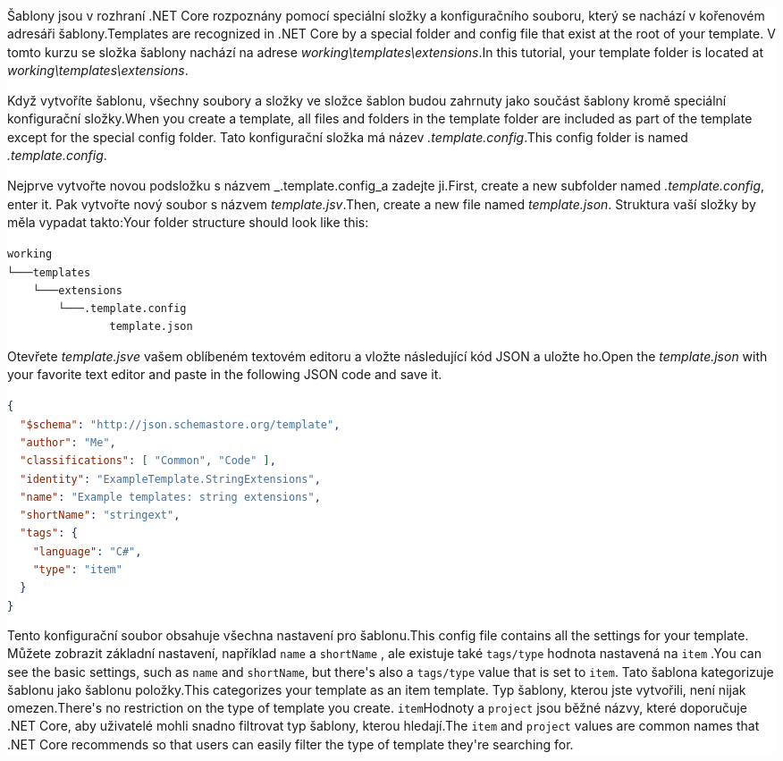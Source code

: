 <span data-ttu-id="d1925-138">Šablony jsou v rozhraní .NET Core rozpoznány pomocí speciální složky a konfiguračního souboru, který se nachází v kořenovém adresáři šablony.</span><span class="sxs-lookup"><span data-stu-id="d1925-138">Templates are recognized in .NET Core by a special folder and config file that exist at the root of your template.</span></span> <span data-ttu-id="d1925-139">V tomto kurzu se složka šablony nachází na adrese _working\templates\extensions_.</span><span class="sxs-lookup"><span data-stu-id="d1925-139">In this tutorial, your template folder is located at _working\templates\extensions_.</span></span>

<span data-ttu-id="d1925-140">Když vytvoříte šablonu, všechny soubory a složky ve složce šablon budou zahrnuty jako součást šablony kromě speciální konfigurační složky.</span><span class="sxs-lookup"><span data-stu-id="d1925-140">When you create a template, all files and folders in the template folder are included as part of the template except for the special config folder.</span></span> <span data-ttu-id="d1925-141">Tato konfigurační složka má název _.template.config_.</span><span class="sxs-lookup"><span data-stu-id="d1925-141">This config folder is named _.template.config_.</span></span>

<span data-ttu-id="d1925-142">Nejprve vytvořte novou podsložku s názvem _.template.config_a zadejte ji.</span><span class="sxs-lookup"><span data-stu-id="d1925-142">First, create a new subfolder named _.template.config_, enter it.</span></span> <span data-ttu-id="d1925-143">Pak vytvořte nový soubor s názvem _template.jsv_.</span><span class="sxs-lookup"><span data-stu-id="d1925-143">Then, create a new file named _template.json_.</span></span> <span data-ttu-id="d1925-144">Struktura vaší složky by měla vypadat takto:</span><span class="sxs-lookup"><span data-stu-id="d1925-144">Your folder structure should look like this:</span></span>

```console
working
└───templates
    └───extensions
        └───.template.config
                template.json
```

<span data-ttu-id="d1925-145">Otevřete _template.jsve_ vašem oblíbeném textovém editoru a vložte následující kód JSON a uložte ho.</span><span class="sxs-lookup"><span data-stu-id="d1925-145">Open the _template.json_ with your favorite text editor and paste in the following JSON code and save it.</span></span>

```json
{
  "$schema": "http://json.schemastore.org/template",
  "author": "Me",
  "classifications": [ "Common", "Code" ],
  "identity": "ExampleTemplate.StringExtensions",
  "name": "Example templates: string extensions",
  "shortName": "stringext",
  "tags": {
    "language": "C#",
    "type": "item"
  }
}
```

<span data-ttu-id="d1925-146">Tento konfigurační soubor obsahuje všechna nastavení pro šablonu.</span><span class="sxs-lookup"><span data-stu-id="d1925-146">This config file contains all the settings for your template.</span></span> <span data-ttu-id="d1925-147">Můžete zobrazit základní nastavení, například `name` a `shortName` , ale existuje také `tags/type` hodnota nastavená na `item` .</span><span class="sxs-lookup"><span data-stu-id="d1925-147">You can see the basic settings, such as `name` and `shortName`, but there's also a `tags/type` value that is set to `item`.</span></span> <span data-ttu-id="d1925-148">Tato šablona kategorizuje šablonu jako šablonu položky.</span><span class="sxs-lookup"><span data-stu-id="d1925-148">This categorizes your template as an item template.</span></span> <span data-ttu-id="d1925-149">Typ šablony, kterou jste vytvořili, není nijak omezen.</span><span class="sxs-lookup"><span data-stu-id="d1925-149">There's no restriction on the type of template you create.</span></span> <span data-ttu-id="d1925-150">`item`Hodnoty a `project` jsou běžné názvy, které doporučuje .NET Core, aby uživatelé mohli snadno filtrovat typ šablony, kterou hledají.</span><span class="sxs-lookup"><span data-stu-id="d1925-150">The `item` and `project` values are common names that .NET Core recommends so that users can easily filter the type of template they're searching for.</span></span>
